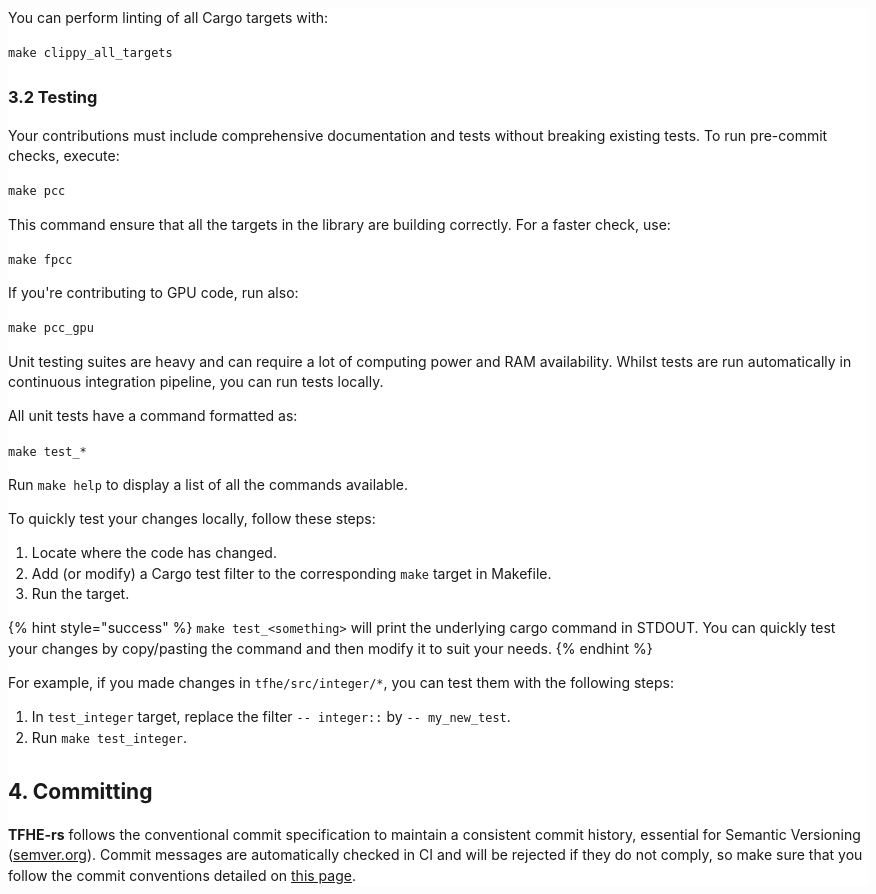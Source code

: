 You can perform linting of all Cargo targets with:

```
make clippy_all_targets
```

### 3.2 Testing

Your contributions must include comprehensive documentation and tests without breaking existing tests. To run pre-commit checks, execute:

```
make pcc
```

This command ensure that all the targets in the library are building correctly.
For a faster check, use:

```
make fpcc
```

If you're contributing to GPU code, run also:

```
make pcc_gpu
```

Unit testing suites are heavy and can require a lot of computing power and RAM availability.
Whilst tests are run automatically in continuous integration pipeline, you can run tests locally.

All unit tests have a command formatted as:

```
make test_*
```

Run `make help` to display a list of all the commands available.

To quickly test your changes locally, follow these steps:
 1. Locate where the code has changed.
 2. Add (or modify) a Cargo test filter to the corresponding `make` target in Makefile.
 3. Run the target.

{% hint style="success" %}
`make test_<something>` will print the underlying cargo command in STDOUT. You can quickly test your changes by copy/pasting the command and then modify it to suit your needs.
{% endhint %}

For example, if you made changes in `tfhe/src/integer/*`, you can test them with the following steps:
 1. In `test_integer` target, replace the filter `-- integer::` by `-- my_new_test`.
 2. Run `make test_integer`.

## 4. Committing

**TFHE-rs** follows the conventional commit specification to maintain a consistent commit history, essential for Semantic Versioning ([semver.org](https://semver.org/)).
Commit messages are automatically checked in CI and will be rejected if they do not comply, so make sure that you follow the commit conventions detailed on [this page](https://www.conventionalcommits.org/en/v1.0.0/).
